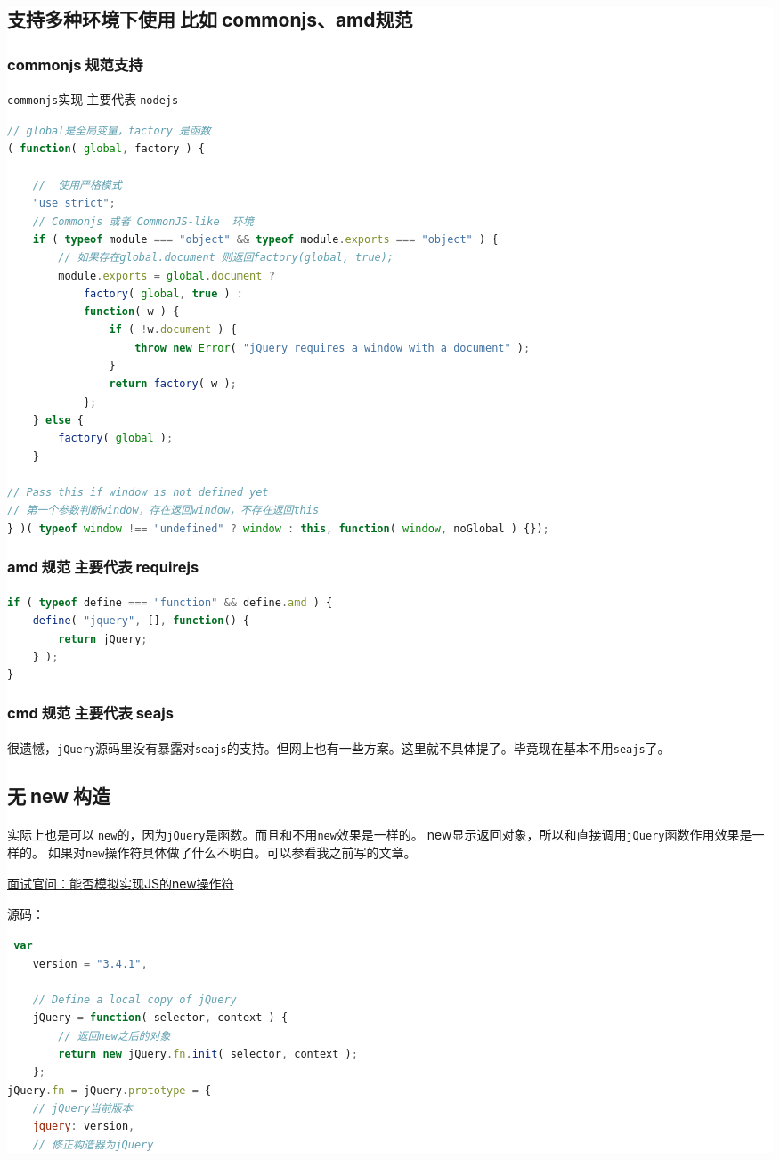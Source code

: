 ## 支持多种环境下使用 比如 commonjs、amd规范

### commonjs 规范支持
`commonjs`实现 主要代表 `nodejs`
```js
// global是全局变量，factory 是函数
( function( global, factory ) {

	//  使用严格模式
	"use strict";
	// Commonjs 或者 CommonJS-like  环境
	if ( typeof module === "object" && typeof module.exports === "object" ) {
		// 如果存在global.document 则返回factory(global, true);
		module.exports = global.document ?
			factory( global, true ) :
			function( w ) {
				if ( !w.document ) {
					throw new Error( "jQuery requires a window with a document" );
				}
				return factory( w );
			};
	} else {
		factory( global );
	}

// Pass this if window is not defined yet
// 第一个参数判断window，存在返回window，不存在返回this
} )( typeof window !== "undefined" ? window : this, function( window, noGlobal ) {});
```

### amd 规范 主要代表 requirejs
```js
if ( typeof define === "function" && define.amd ) {
	define( "jquery", [], function() {
		return jQuery;
	} );
}
```
### cmd 规范 主要代表 seajs

很遗憾，`jQuery`源码里没有暴露对`seajs`的支持。但网上也有一些方案。这里就不具体提了。毕竟现在基本不用`seajs`了。

## 无 new 构造
实际上也是可以 `new`的，因为`jQuery`是函数。而且和不用`new`效果是一样的。
new显示返回对象，所以和直接调用`jQuery`函数作用效果是一样的。
如果对`new`操作符具体做了什么不明白。可以参看我之前写的文章。

[面试官问：能否模拟实现JS的new操作符](https://juejin.im/post/5bde7c926fb9a049f66b8b52)

源码：
```js
 var
	version = "3.4.1",

	// Define a local copy of jQuery
	jQuery = function( selector, context ) {
		// 返回new之后的对象
		return new jQuery.fn.init( selector, context );
	};
jQuery.fn = jQuery.prototype = {
	// jQuery当前版本
	jquery: version,
	// 修正构造器为jQuery
```